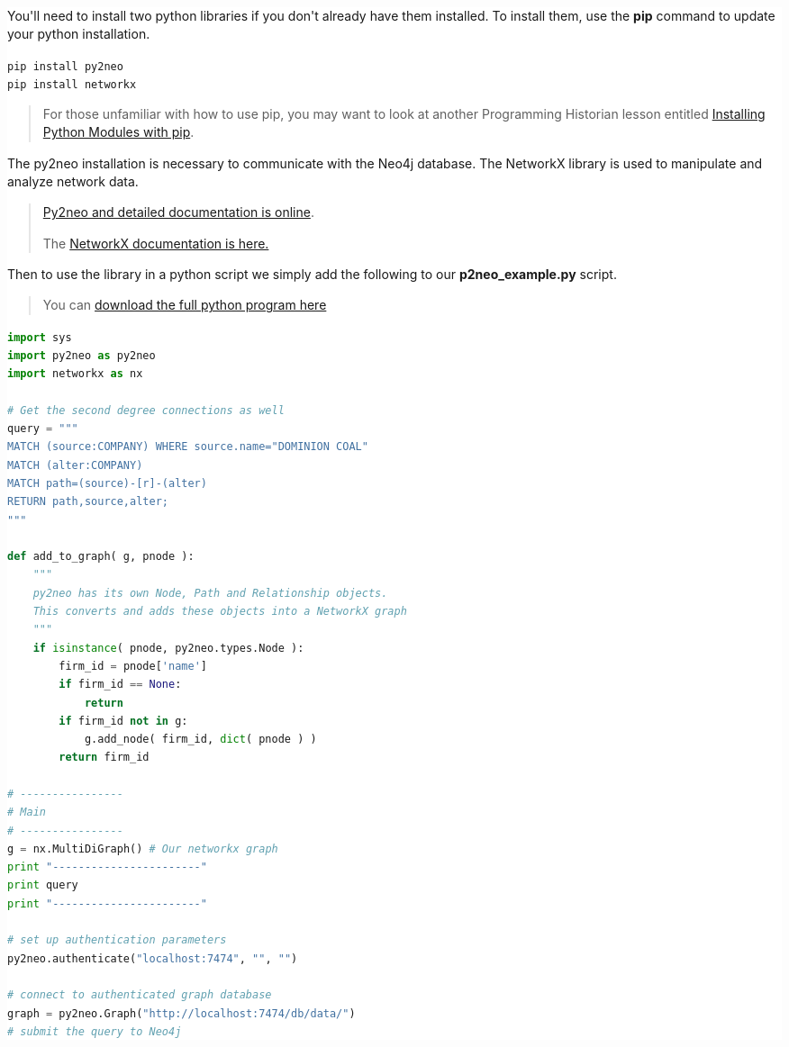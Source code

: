 You'll need to install two python libraries if you don't already have them installed.
To install them, use the **pip** command to update your python installation.

```
pip install py2neo
pip install networkx
```

> For those unfamiliar with how to use pip, you may want to look at another Programming Historian lesson entitled
> [Installing Python Modules with pip](http://programminghistorian.org/lessons/installing-python-modules-pip).


The py2neo installation is necessary to communicate with the Neo4j database.
The NetworkX library is used to manipulate and analyze network data.

> [Py2neo and detailed documentation is online](http://py2neo.org/v3/).
>
> The [NetworkX documentation is here.](https://networkx.github.io/documentation/stable/index.html#)


Then to use the library in a python script we simply add the following to our **p2neo_example.py** script.

> You can [download the full python program here](py2neo_example.py)

```python
import sys
import py2neo as py2neo
import networkx as nx

# Get the second degree connections as well
query = """
MATCH (source:COMPANY) WHERE source.name="DOMINION COAL"
MATCH (alter:COMPANY)
MATCH path=(source)-[r]-(alter)
RETURN path,source,alter;
"""

def add_to_graph( g, pnode ):
    """
    py2neo has its own Node, Path and Relationship objects.
    This converts and adds these objects into a NetworkX graph
    """
    if isinstance( pnode, py2neo.types.Node ):
        firm_id = pnode['name']
        if firm_id == None:
            return
        if firm_id not in g:
            g.add_node( firm_id, dict( pnode ) )
        return firm_id

# ----------------
# Main
# ----------------
g = nx.MultiDiGraph() # Our networkx graph
print "-----------------------"
print query
print "-----------------------"

# set up authentication parameters
py2neo.authenticate("localhost:7474", "", "")

# connect to authenticated graph database
graph = py2neo.Graph("http://localhost:7474/db/data/")
# submit the query to Neo4j
```